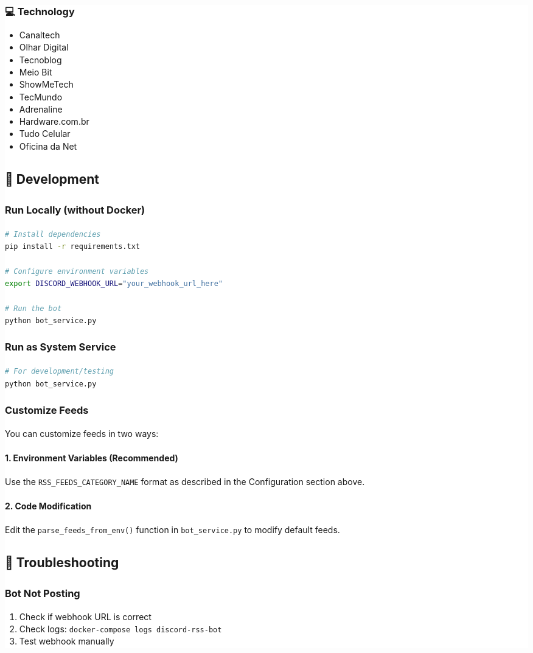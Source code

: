 ### 💻 Technology
- Canaltech
- Olhar Digital
- Tecnoblog
- Meio Bit
- ShowMeTech
- TecMundo
- Adrenaline
- Hardware.com.br
- Tudo Celular
- Oficina da Net

## 🔧 Development

### Run Locally (without Docker)

```bash
# Install dependencies
pip install -r requirements.txt

# Configure environment variables
export DISCORD_WEBHOOK_URL="your_webhook_url_here"

# Run the bot
python bot_service.py
```

### Run as System Service

```bash
# For development/testing
python bot_service.py
```

### Customize Feeds

You can customize feeds in two ways:

#### 1. Environment Variables (Recommended)
Use the `RSS_FEEDS_CATEGORY_NAME` format as described in the Configuration section above.

#### 2. Code Modification
Edit the `parse_feeds_from_env()` function in `bot_service.py` to modify default feeds.

## 🐛 Troubleshooting

### Bot Not Posting
1. Check if webhook URL is correct
2. Check logs: `docker-compose logs discord-rss-bot`
3. Test webhook manually
